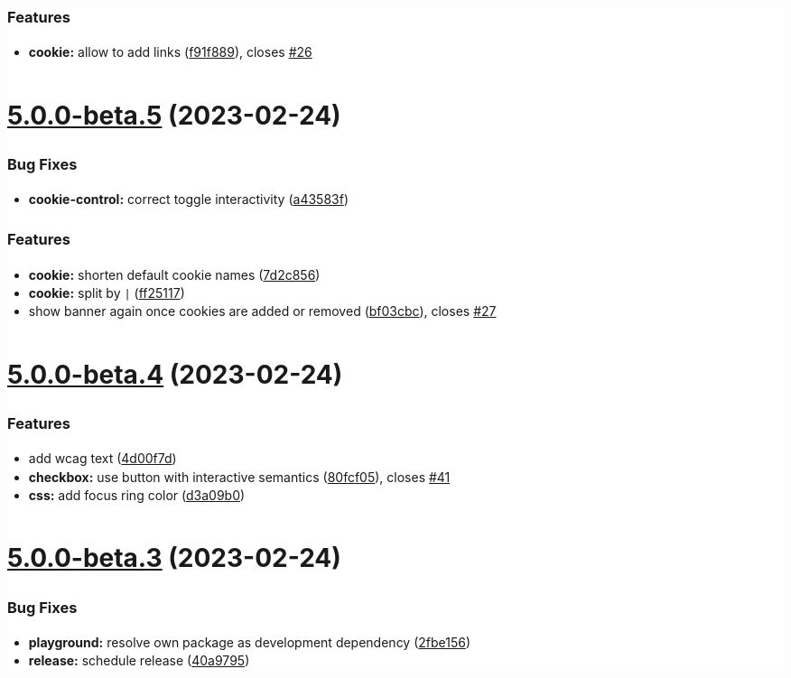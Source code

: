 
### Features

* **cookie:** allow to add links ([f91f889](https://github.com/dargmuesli/nuxt-cookie-control/commit/f91f88979a41b6a46bb8dde96b7aba61388a7e8c)), closes [#26](https://github.com/dargmuesli/nuxt-cookie-control/issues/26)

# [5.0.0-beta.5](https://github.com/dargmuesli/nuxt-cookie-control/compare/5.0.0-beta.4...5.0.0-beta.5) (2023-02-24)


### Bug Fixes

* **cookie-control:** correct toggle interactivity ([a43583f](https://github.com/dargmuesli/nuxt-cookie-control/commit/a43583f8f5b4b262a0bb97398580c4939d73bea2))


### Features

* **cookie:** shorten default cookie names ([7d2c856](https://github.com/dargmuesli/nuxt-cookie-control/commit/7d2c8566018a7e0e5847a8f5855c034f84f79f68))
* **cookie:** split by `|` ([ff25117](https://github.com/dargmuesli/nuxt-cookie-control/commit/ff25117065a0623aeb18bdff1e39e81b221a89be))
* show banner again once cookies are added or removed ([bf03cbc](https://github.com/dargmuesli/nuxt-cookie-control/commit/bf03cbca88518d351baabadfc75f478f89cea7db)), closes [#27](https://github.com/dargmuesli/nuxt-cookie-control/issues/27)

# [5.0.0-beta.4](https://github.com/dargmuesli/nuxt-cookie-control/compare/5.0.0-beta.3...5.0.0-beta.4) (2023-02-24)


### Features

* add wcag text ([4d00f7d](https://github.com/dargmuesli/nuxt-cookie-control/commit/4d00f7d8f366b281fd8755f200e645f7a7a9bd0a))
* **checkbox:** use button with interactive semantics ([80fcf05](https://github.com/dargmuesli/nuxt-cookie-control/commit/80fcf05b7ddbb19b7ecdb4d0ec0bd2276f402ee4)), closes [#41](https://github.com/dargmuesli/nuxt-cookie-control/issues/41)
* **css:** add focus ring color ([d3a09b0](https://github.com/dargmuesli/nuxt-cookie-control/commit/d3a09b00facd87ef062aa863185aca4dcdb1ce0e))

# [5.0.0-beta.3](https://github.com/dargmuesli/nuxt-cookie-control/compare/5.0.0-beta.2...5.0.0-beta.3) (2023-02-24)


### Bug Fixes

* **playground:** resolve own package as development dependency ([2fbe156](https://github.com/dargmuesli/nuxt-cookie-control/commit/2fbe15656192c7fdf80a30a8209aa91580b70ec2))
* **release:** schedule release ([40a9795](https://github.com/dargmuesli/nuxt-cookie-control/commit/40a9795c9e295ea96ed492acd85b613db077ce45))
